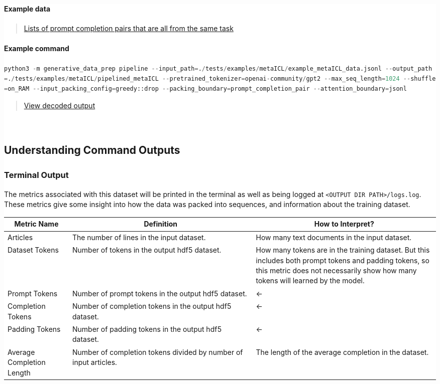 #### Example data
> [Lists of prompt completion pairs that are all from the same task](tests/examples/metaICL/example_metaICL_data.jsonl)

#### Example command

```python
python3 -m generative_data_prep pipeline --input_path=./tests/examples/metaICL/example_metaICL_data.jsonl --output_path=./tests/examples/metaICL/pipelined_metaICL --pretrained_tokenizer=openai-community/gpt2 --max_seq_length=1024 --shuffle=on_RAM --input_packing_config=greedy::drop --packing_boundary=prompt_completion_pair --attention_boundary=jsonl
```

> [View decoded output](tests/examples/metaICL/decoded_data_prepped_metaICL.txt)

</br>

## Understanding Command Outputs

### Terminal Output
The metrics associated with this dataset will be printed in the terminal as well as being logged at `<OUTPUT DIR PATH>/logs.log`. These metrics give some insight into how the data was packed into sequences, and information about the training dataset.

<table>
    <thead>
        <tr>
            <th width="15%">Metric Name</th>
            <th width="42.5%">Definition</th>
            <th width="42.5%">How to Interpret?</th>
        </tr>
    </thead>
    <tbody>
        <tr>
            <td>Articles</td>
            <td>The number of lines in the input dataset.</td>
            <td>How many text documents in the input dataset.</td>
        </tr>
        <tr>
            <td>Dataset Tokens</td>
            <td>Number of tokens in the output hdf5 dataset.</td>
            <td>How many tokens are in the training dataset. But this includes both prompt tokens and padding tokens, so this metric does not necessarily show how many tokens will learned by the model.</td>
        </tr>
        <tr>
            <td>Prompt Tokens</td>
            <td>Number of prompt tokens in the output hdf5 dataset.</td>
            <td>&lt;-</td>
        </tr>
        <tr>
            <td>Completion Tokens</td>
            <td>Number of completion tokens in the output hdf5 dataset.</td>
            <td>&lt;-</td>
        </tr>
        <tr>
            <td>Padding Tokens</td>
            <td>Number of padding tokens in the output hdf5 dataset.</td>
            <td>&lt;-</td>
        </tr>
        <tr>
            <td>Average Completion Length</td>
            <td>Number of completion tokens divided by number of input articles.</td>
            <td>The length of the average completion in the dataset.</td>
        </tr>